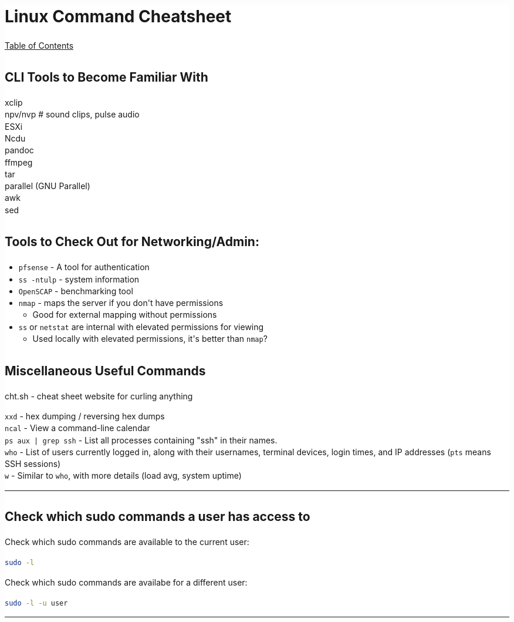 

# Linux Command Cheatsheet

[Table of Contents](#Table-of-Contents)


## CLI Tools to Become Familiar With
xclip  
npv/nvp # sound clips, pulse audio  
ESXi  
Ncdu  
pandoc  
ffmpeg  
tar  
parallel (GNU Parallel)  
awk  
sed  


## Tools to Check Out for Networking/Admin:
* `pfsense` - A tool for authentication
* `ss -ntulp` - system information
* `OpenSCAP` - benchmarking tool  
* `nmap` - maps the server if you don't have permissions  
    * Good for external mapping without permissions  
* `ss` or `netstat` are internal with elevated permissions for viewing  
    * Used locally with elevated permissions, it's better than `nmap`?  




## Miscellaneous Useful Commands
cht.sh - cheat sheet website for curling anything  

`xxd` - hex dumping / reversing hex dumps  
`ncal` - View a command-line calendar  
`ps aux | grep ssh` - List all processes containing "ssh" in their names.  
`who` - List of users currently logged in, along with their usernames, terminal devices, login
        times, and IP addresses (`pts` means SSH sessions)  
`w` - Similar to `who`, with more details (load avg, system uptime)  


---

## Check which sudo commands a user has access to
Check which sudo commands are available to the current user:
```bash
sudo -l
```

Check which sudo commands are availabe for a different user:
```bash
sudo -l -u user
```

---